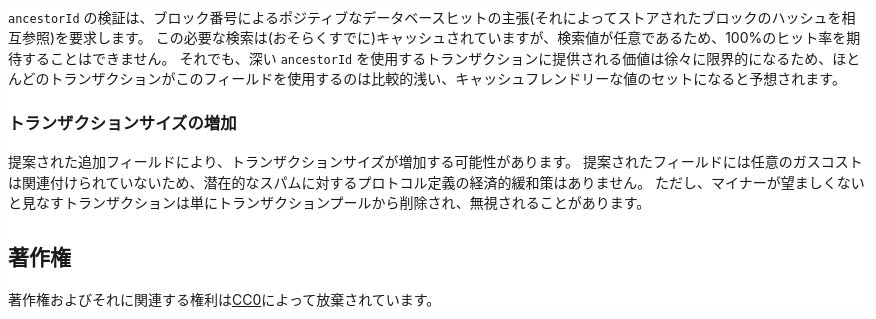 `ancestorId` の検証は、ブロック番号によるポジティブなデータベースヒットの主張(それによってストアされたブロックのハッシュを相互参照)を要求します。
この必要な検索は(おそらくすでに)キャッシュされていますが、検索値が任意であるため、100%のヒット率を期待することはできません。
それでも、深い `ancestorId` を使用するトランザクションに提供される価値は徐々に限界的になるため、ほとんどのトランザクションがこのフィールドを使用するのは比較的浅い、キャッシュフレンドリーな値のセットになると予想されます。

### トランザクションサイズの増加

提案された追加フィールドにより、トランザクションサイズが増加する可能性があります。
提案されたフィールドには任意のガスコストは関連付けられていないため、潜在的なスパムに対するプロトコル定義の経済的緩和策はありません。
ただし、マイナーが望ましくないと見なすトランザクションは単にトランザクションプールから削除され、無視されることがあります。

## 著作権

著作権およびそれに関連する権利は[CC0](../LICENSE.md)によって放棄されています。